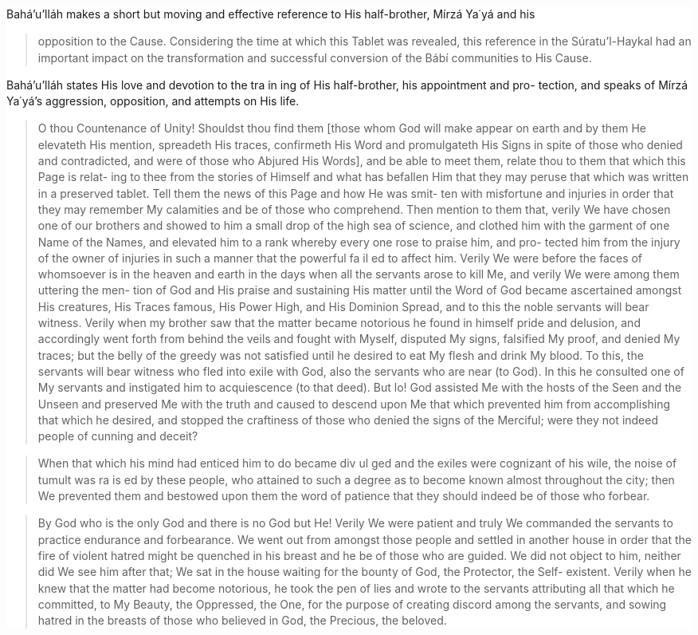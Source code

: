 Bahá’u’lláh makes a short but moving and effective reference to His half-brother, Mírzá Ya˙yá and his
> opposition to the Cause. Considering the time at which this Tablet was revealed, this reference in the
> Súratu’l-Haykal had an important impact on the transformation and successful conversion of the Bábí
communities to His Cause.

Bahá’u’lláh states His love and devotion to the tra in ing of His half-brother, his appointment and pro-
tection, and speaks of Mírzá Ya˙yá’s aggression, opposition, and attempts on His life.

> O thou Countenance of Unity! Shouldst thou find them [those whom God will make appear on
> earth and by them He elevateth His mention, spreadeth His traces, confirmeth His Word and
> promulgateth His Signs in spite of those who denied and contradicted, and were of those who
> Abjured His Words], and be able to meet them, relate thou to them that which this Page is relat-
> ing to thee from the stories of Himself and what has befallen Him that they may peruse that
> which was written in a preserved tablet. Tell them the news of this Page and how He was smit-
> ten with misfortune and injuries in order that they may remember My calamities and be of those
> who comprehend. Then mention to them that, verily We have chosen one of our brothers and
> showed to him a small drop of the high sea of science, and clothed him with the garment of one
> Name of the Names, and elevated him to a rank whereby every one rose to praise him, and pro-
> tected him from the injury of the owner of injuries in such a manner that the powerful fa il ed
> to affect him. Verily We were before the faces of whomsoever is in the heaven and earth in the
> days when all the servants arose to kill Me, and verily We were among them uttering the men-
> tion of God and His praise and sustaining His matter until the Word of God became ascertained
> amongst His creatures, His Traces famous, His Power High, and His Dominion Spread, and to
> this the noble servants will bear witness. Verily when my brother saw that the matter became
> notorious he found in himself pride and delusion, and accordingly went forth from behind the
> veils and fought with Myself, disputed My signs, falsified My proof, and denied My traces; but
> the belly of the greedy was not satisfied until he desired to eat My flesh and drink My blood.
> To this, the servants will bear witness who fled into exile with God, also the servants who are
> near (to God). In this he consulted one of My servants and instigated him to acquiescence (to that
> deed). But lo! God assisted Me with the hosts of the Seen and the Unseen and preserved Me with
> the truth and caused to descend upon Me that which prevented him from accomplishing that
> which he desired, and stopped the craftiness of those who denied the signs of the Merciful; were
> they not indeed people of cunning and deceit?

> When that which his mind had enticed him to do became div ul ged and the exiles were cognizant
> of his wile, the noise of tumult was ra is ed by these people, who attained to such a degree as to
> become known almost throughout the city; then We prevented them and bestowed upon them
> the word of patience that they should indeed be of those who forbear.

> By God who is the only God and there is no God but He! Verily We were patient and truly We
> commanded the servants to practice endurance and forbearance. We went out from amongst
> those people and settled in another house in order that the fire of violent hatred might be
> quenched in his breast and he be of those who are guided. We did not object to him, neither did
> We see him after that; We sat in the house waiting for the bounty of God, the Protector, the Self-
> existent. Verily when he knew that the matter had become notorious, he took the pen of lies and
> wrote to the servants attributing all that which he committed, to My Beauty, the Oppressed, the
> One, for the purpose of creating discord among the servants, and sowing hatred in the breasts
> of those who believed in God, the Precious, the beloved.
